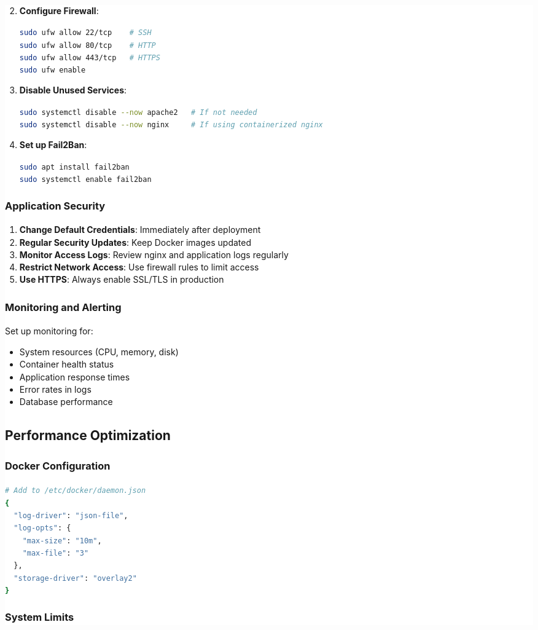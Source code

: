 2. **Configure Firewall**:
   ```bash
   sudo ufw allow 22/tcp    # SSH
   sudo ufw allow 80/tcp    # HTTP
   sudo ufw allow 443/tcp   # HTTPS
   sudo ufw enable
   ```

3. **Disable Unused Services**:
   ```bash
   sudo systemctl disable --now apache2   # If not needed
   sudo systemctl disable --now nginx     # If using containerized nginx
   ```

4. **Set up Fail2Ban**:
   ```bash
   sudo apt install fail2ban
   sudo systemctl enable fail2ban
   ```

### Application Security

1. **Change Default Credentials**: Immediately after deployment
2. **Regular Security Updates**: Keep Docker images updated
3. **Monitor Access Logs**: Review nginx and application logs regularly
4. **Restrict Network Access**: Use firewall rules to limit access
5. **Use HTTPS**: Always enable SSL/TLS in production

### Monitoring and Alerting

Set up monitoring for:
- System resources (CPU, memory, disk)
- Container health status
- Application response times
- Error rates in logs
- Database performance

## Performance Optimization

### Docker Configuration

```bash
# Add to /etc/docker/daemon.json
{
  "log-driver": "json-file",
  "log-opts": {
    "max-size": "10m",
    "max-file": "3"
  },
  "storage-driver": "overlay2"
}
```

### System Limits
